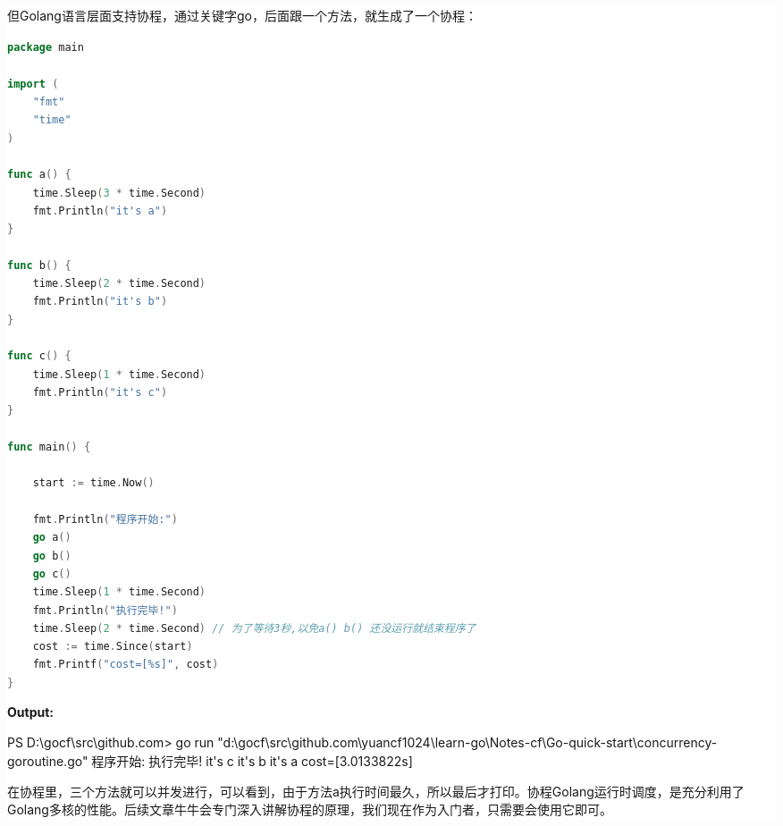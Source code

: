 但Golang语言层面支持协程，通过关键字go，后面跟一个方法，就生成了一个协程：

```go
package main

import (
	"fmt"
	"time"
)

func a() {
	time.Sleep(3 * time.Second)
	fmt.Println("it's a")
}

func b() {
	time.Sleep(2 * time.Second)
	fmt.Println("it's b")
}

func c() {
	time.Sleep(1 * time.Second)
	fmt.Println("it's c")
}

func main() {

	start := time.Now()

	fmt.Println("程序开始:")
	go a()
	go b()
	go c()
	time.Sleep(1 * time.Second)
	fmt.Println("执行完毕!")
	time.Sleep(2 * time.Second) // 为了等待3秒,以免a() b() 还没运行就结束程序了
	cost := time.Since(start)
	fmt.Printf("cost=[%s]", cost)
}
```

**Output:**

PS D:\gocf\src\github.com> go run "d:\gocf\src\github.com\yuancf1024\learn-go\Notes-cf\Go-quick-start\concurrency-goroutine.go"
程序开始:
执行完毕!
it's c
it's b
it's a
cost=[3.0133822s]

在协程里，三个方法就可以并发进行，可以看到，由于方法a执行时间最久，所以最后才打印。协程Golang运行时调度，是充分利用了Golang多核的性能。后续文章牛牛会专门深入讲解协程的原理，我们现在作为入门者，只需要会使用它即可。

